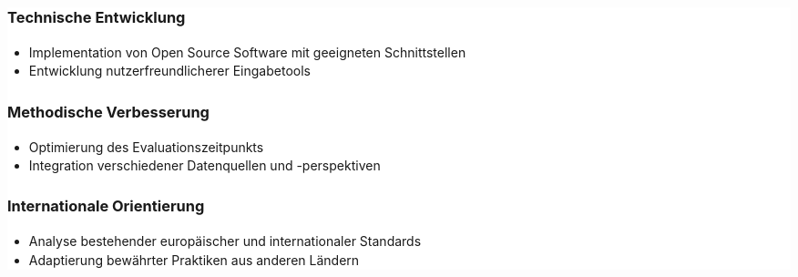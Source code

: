 ### Technische Entwicklung
- Implementation von Open Source Software mit geeigneten Schnittstellen
- Entwicklung nutzerfreundlicherer Eingabetools

### Methodische Verbesserung
- Optimierung des Evaluationszeitpunkts
- Integration verschiedener Datenquellen und -perspektiven

### Internationale Orientierung
- Analyse bestehender europäischer und internationaler Standards
- Adaptierung bewährter Praktiken aus anderen Ländern
